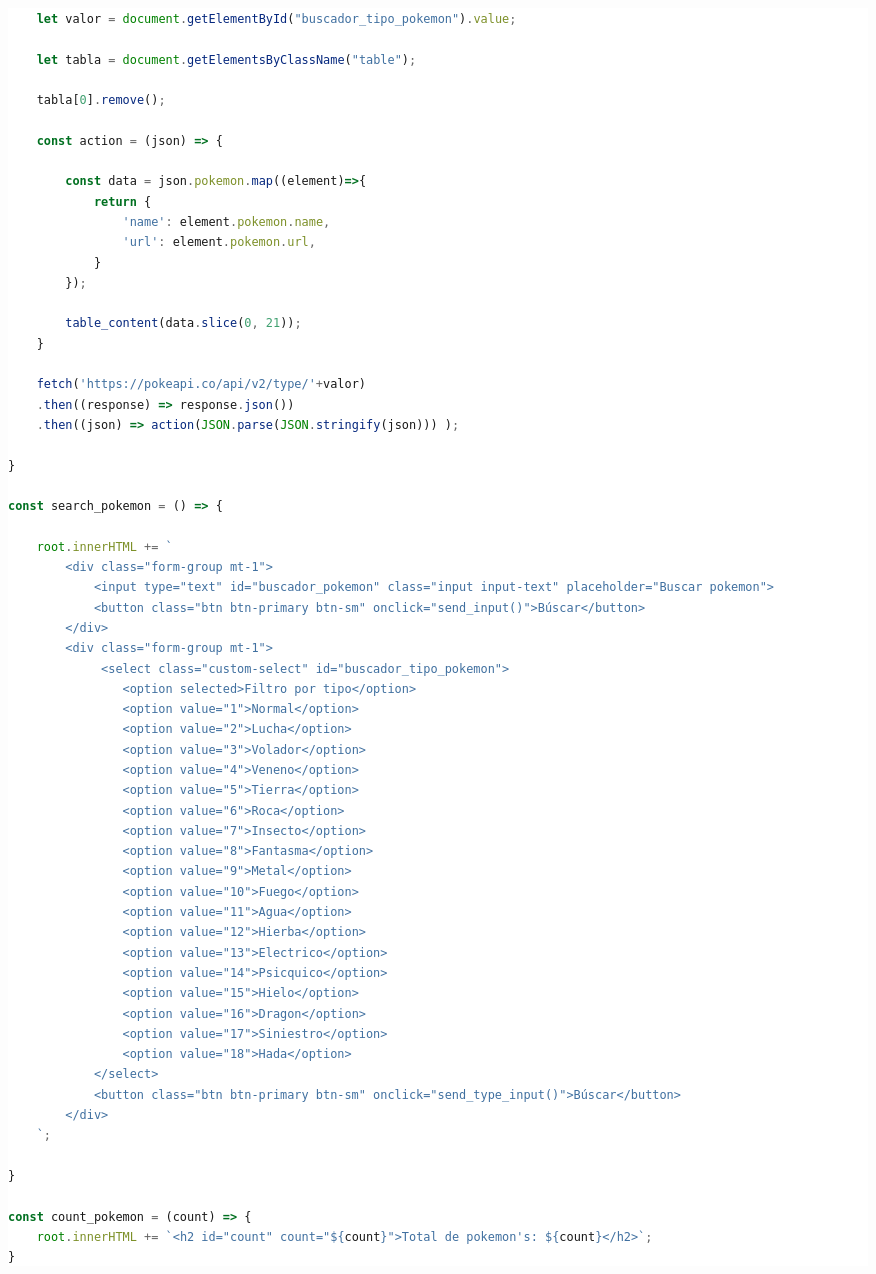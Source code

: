 ```js
    let valor = document.getElementById("buscador_tipo_pokemon").value;

    let tabla = document.getElementsByClassName("table");

    tabla[0].remove();
    
    const action = (json) => {

        const data = json.pokemon.map((element)=>{
            return {
                'name': element.pokemon.name,
                'url': element.pokemon.url,
            }
        });

        table_content(data.slice(0, 21));
    }

    fetch('https://pokeapi.co/api/v2/type/'+valor)
    .then((response) => response.json())
    .then((json) => action(JSON.parse(JSON.stringify(json))) );

}

const search_pokemon = () => {

    root.innerHTML += `
        <div class="form-group mt-1">
            <input type="text" id="buscador_pokemon" class="input input-text" placeholder="Buscar pokemon">
            <button class="btn btn-primary btn-sm" onclick="send_input()">Búscar</button>
        </div>
        <div class="form-group mt-1">
             <select class="custom-select" id="buscador_tipo_pokemon">
                <option selected>Filtro por tipo</option>
                <option value="1">Normal</option>
                <option value="2">Lucha</option>
                <option value="3">Volador</option>
                <option value="4">Veneno</option>
                <option value="5">Tierra</option>
                <option value="6">Roca</option>
                <option value="7">Insecto</option>
                <option value="8">Fantasma</option>
                <option value="9">Metal</option>
                <option value="10">Fuego</option>
                <option value="11">Agua</option>
                <option value="12">Hierba</option>
                <option value="13">Electrico</option>
                <option value="14">Psicquico</option>
                <option value="15">Hielo</option>
                <option value="16">Dragon</option>
                <option value="17">Siniestro</option>
                <option value="18">Hada</option>
            </select>
            <button class="btn btn-primary btn-sm" onclick="send_type_input()">Búscar</button>
        </div>
    `;

}

const count_pokemon = (count) => {
    root.innerHTML += `<h2 id="count" count="${count}">Total de pokemon's: ${count}</h2>`;
}
```
